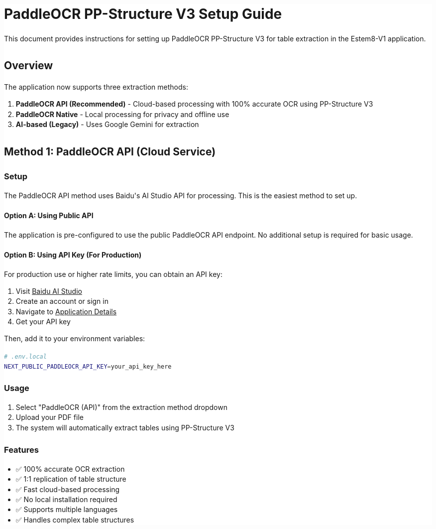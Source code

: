 # PaddleOCR PP-Structure V3 Setup Guide

This document provides instructions for setting up PaddleOCR PP-Structure V3 for table extraction in the Estem8-V1 application.

## Overview

The application now supports three extraction methods:

1. **PaddleOCR API (Recommended)** - Cloud-based processing with 100% accurate OCR using PP-Structure V3
2. **PaddleOCR Native** - Local processing for privacy and offline use
3. **AI-based (Legacy)** - Uses Google Gemini for extraction

## Method 1: PaddleOCR API (Cloud Service)

### Setup

The PaddleOCR API method uses Baidu's AI Studio API for processing. This is the easiest method to set up.

#### Option A: Using Public API

The application is pre-configured to use the public PaddleOCR API endpoint. No additional setup is required for basic usage.

#### Option B: Using API Key (For Production)

For production use or higher rate limits, you can obtain an API key:

1. Visit [Baidu AI Studio](https://aistudio.baidu.com/community/app/518494/webUI)
2. Create an account or sign in
3. Navigate to [Application Details](https://aistudio.baidu.com/application/detail/98365)
4. Get your API key

Then, add it to your environment variables:

```bash
# .env.local
NEXT_PUBLIC_PADDLEOCR_API_KEY=your_api_key_here
```

### Usage

1. Select "PaddleOCR (API)" from the extraction method dropdown
2. Upload your PDF file
3. The system will automatically extract tables using PP-Structure V3

### Features

- ✅ 100% accurate OCR extraction
- ✅ 1:1 replication of table structure
- ✅ Fast cloud-based processing
- ✅ No local installation required
- ✅ Supports multiple languages
- ✅ Handles complex table structures
